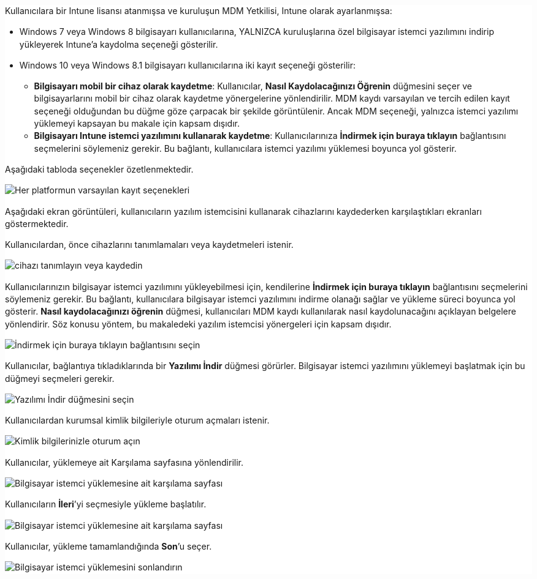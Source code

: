 Kullanıcılara bir Intune lisansı atanmışsa ve kuruluşun MDM Yetkilisi, Intune olarak ayarlanmışsa:

- Windows 7 veya Windows 8 bilgisayarı kullanıcılarına, YALNIZCA kuruluşlarına özel bilgisayar istemci yazılımını indirip yükleyerek Intune’a kaydolma seçeneği gösterilir.

- Windows 10 veya Windows 8.1 bilgisayarı kullanıcılarına iki kayıt seçeneği gösterilir:

  -  **Bilgisayarı mobil bir cihaz olarak kaydetme**: Kullanıcılar, **Nasıl Kaydolacağınızı Öğrenin** düğmesini seçer ve bilgisayarlarını mobil bir cihaz olarak kaydetme yönergelerine yönlendirilir. MDM kaydı varsayılan ve tercih edilen kayıt seçeneği olduğundan bu düğme göze çarpacak bir şekilde görüntülenir. Ancak MDM seçeneği, yalnızca istemci yazılımı yüklemeyi kapsayan bu makale için kapsam dışıdır.
  - **Bilgisayarı Intune istemci yazılımını kullanarak kaydetme**: Kullanıcılarınıza **İndirmek için buraya tıklayın** bağlantısını seçmelerini söylemeniz gerekir. Bu bağlantı, kullanıcılara istemci yazılımı yüklemesi boyunca yol gösterir.

Aşağıdaki tabloda seçenekler özetlenmektedir.

  ![Her platformun varsayılan kayıt seçenekleri](../media/default-enrollment-options-table.png)

Aşağıdaki ekran görüntüleri, kullanıcıların yazılım istemcisini kullanarak cihazlarını kaydederken karşılaştıkları ekranları göstermektedir.

Kullanıcılardan, önce cihazlarını tanımlamaları veya kaydetmeleri istenir.

  ![cihazı tanımlayın veya kaydedin](../media/identify-device-or-enroll.png)

Kullanıcılarınızın bilgisayar istemci yazılımını yükleyebilmesi için, kendilerine **İndirmek için buraya tıklayın** bağlantısını seçmelerini söylemeniz gerekir. Bu bağlantı, kullanıcılara bilgisayar istemci yazılımını indirme olanağı sağlar ve yükleme süreci boyunca yol gösterir. **Nasıl kaydolacağınızı öğrenin** düğmesi, kullanıcıları MDM kaydı kullanılarak nasıl kaydolunacağını açıklayan belgelere yönlendirir. Söz konusu yöntem, bu makaledeki yazılım istemcisi yönergeleri için kapsam dışıdır.

  ![İndirmek için buraya tıklayın bağlantısını seçin](../media/enroll-your-windows-device.png)

Kullanıcılar, bağlantıya tıkladıklarında bir **Yazılımı İndir** düğmesi görürler. Bilgisayar istemci yazılımını yüklemeyi başlatmak için bu düğmeyi seçmeleri gerekir.

  ![Yazılımı İndir düğmesini seçin](../media/download-pc-client-software.png)

Kullanıcılardan kurumsal kimlik bilgileriyle oturum açmaları istenir.

  ![Kimlik bilgilerinizle oturum açın](../media/sign-in-to-intune.png)

Kullanıcılar, yüklemeye ait Karşılama sayfasına yönlendirilir.

  ![Bilgisayar istemci yüklemesine ait karşılama sayfası](../media/welcome-to-pc-agent-install-wizard.png)

Kullanıcıların **İleri**’yi seçmesiyle yükleme başlatılır.

  ![Bilgisayar istemci yüklemesine ait karşılama sayfası](../media/welcome-to-pc-agent-install-wizard.png)

Kullanıcılar, yükleme tamamlandığında **Son**’u seçer.

  ![Bilgisayar istemci yüklemesini sonlandırın](../media/completed-the-setup-wizard.png)
